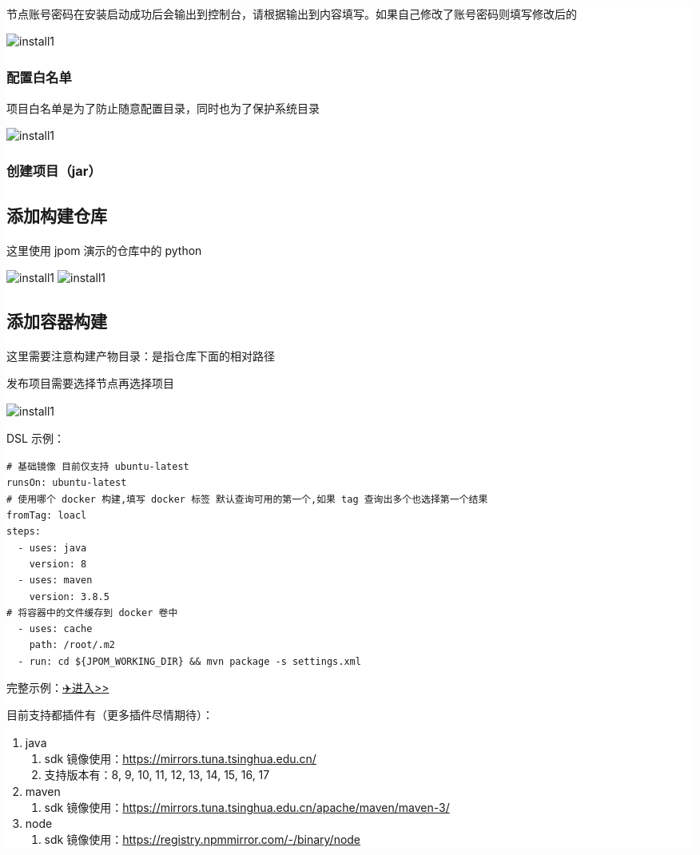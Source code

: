 节点账号密码在安装启动成功后会输出到控制台，请根据输出到内容填写。如果自己修改了账号密码则填写修改后的

![install1](/images/tutorial/project_dsl_java/inita1.png)

### 配置白名单

项目白名单是为了防止随意配置目录，同时也为了保护系统目录

![install1](/images/tutorial/project_dsl_java/inita2.png)


### 创建项目（jar）

## 添加构建仓库

这里使用 jpom 演示的仓库中的 python

![install1](/images/tutorial/project_dsl_python/repo1.png)
![install1](/images/tutorial/project_dsl_python/repo2.png)

## 添加容器构建

这里需要注意构建产物目录：是指仓库下面的相对路径

发布项目需要选择节点再选择项目

![install1](/images/tutorial/build_docker_java_node_release/edit-build1.png)

DSL 示例：
```
# 基础镜像 目前仅支持 ubuntu-latest
runsOn: ubuntu-latest
# 使用哪个 docker 构建,填写 docker 标签 默认查询可用的第一个,如果 tag 查询出多个也选择第一个结果
fromTag: loacl
steps:
  - uses: java
    version: 8
  - uses: maven
    version: 3.8.5
# 将容器中的文件缓存到 docker 卷中
  - uses: cache
    path: /root/.m2
  - run: cd ${JPOM_WORKING_DIR} && mvn package -s settings.xml
```

完整示例：[✈️进入>>](/FQA/DOCKER_DSL.md)

目前支持都插件有（更多插件尽情期待）：
1. java
   1. sdk 镜像使用：https://mirrors.tuna.tsinghua.edu.cn/
   2. 支持版本有：8, 9, 10, 11, 12, 13, 14, 15, 16, 17
2. maven
   1. sdk 镜像使用：https://mirrors.tuna.tsinghua.edu.cn/apache/maven/maven-3/
3. node
   1. sdk 镜像使用：https://registry.npmmirror.com/-/binary/node
